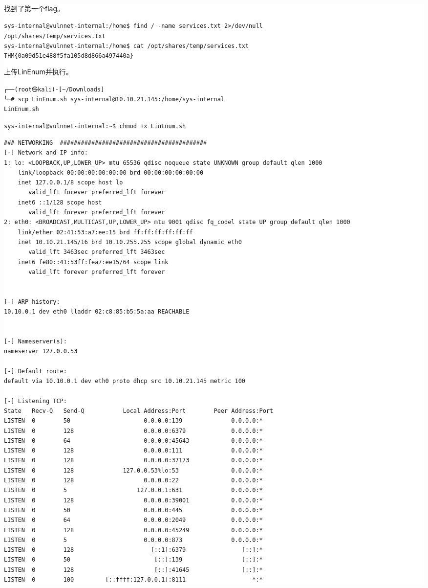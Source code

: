 找到了第一个flag。

```
sys-internal@vulnnet-internal:/home$ find / -name services.txt 2>/dev/null
/opt/shares/temp/services.txt
sys-internal@vulnnet-internal:/home$ cat /opt/shares/temp/services.txt
THM{0a09d51e488f5fa105d8d866a497440a}
```

上传LinEnum并执行。

```
┌──(root㉿kali)-[~/Downloads]
└─# scp LinEnum.sh sys-internal@10.10.21.145:/home/sys-internal
LinEnum.sh
```

```
sys-internal@vulnnet-internal:~$ chmod +x LinEnum.sh
```

```
### NETWORKING  ##########################################
[-] Network and IP info:
1: lo: <LOOPBACK,UP,LOWER_UP> mtu 65536 qdisc noqueue state UNKNOWN group default qlen 1000
    link/loopback 00:00:00:00:00:00 brd 00:00:00:00:00:00
    inet 127.0.0.1/8 scope host lo
       valid_lft forever preferred_lft forever
    inet6 ::1/128 scope host 
       valid_lft forever preferred_lft forever
2: eth0: <BROADCAST,MULTICAST,UP,LOWER_UP> mtu 9001 qdisc fq_codel state UP group default qlen 1000
    link/ether 02:41:53:a7:ee:15 brd ff:ff:ff:ff:ff:ff
    inet 10.10.21.145/16 brd 10.10.255.255 scope global dynamic eth0
       valid_lft 3463sec preferred_lft 3463sec
    inet6 fe80::41:53ff:fea7:ee15/64 scope link 
       valid_lft forever preferred_lft forever


[-] ARP history:
10.10.0.1 dev eth0 lladdr 02:c8:85:b5:5a:aa REACHABLE


[-] Nameserver(s):
nameserver 127.0.0.53

[-] Default route:
default via 10.10.0.1 dev eth0 proto dhcp src 10.10.21.145 metric 100 

[-] Listening TCP:
State   Recv-Q   Send-Q           Local Address:Port        Peer Address:Port   
LISTEN  0        50                     0.0.0.0:139              0.0.0.0:*      
LISTEN  0        128                    0.0.0.0:6379             0.0.0.0:*      
LISTEN  0        64                     0.0.0.0:45643            0.0.0.0:*      
LISTEN  0        128                    0.0.0.0:111              0.0.0.0:*      
LISTEN  0        128                    0.0.0.0:37173            0.0.0.0:*      
LISTEN  0        128              127.0.0.53%lo:53               0.0.0.0:*      
LISTEN  0        128                    0.0.0.0:22               0.0.0.0:*      
LISTEN  0        5                    127.0.0.1:631              0.0.0.0:*      
LISTEN  0        128                    0.0.0.0:39001            0.0.0.0:*      
LISTEN  0        50                     0.0.0.0:445              0.0.0.0:*      
LISTEN  0        64                     0.0.0.0:2049             0.0.0.0:*      
LISTEN  0        128                    0.0.0.0:45249            0.0.0.0:*      
LISTEN  0        5                      0.0.0.0:873              0.0.0.0:*      
LISTEN  0        128                      [::1]:6379                [::]:*      
LISTEN  0        50                        [::]:139                 [::]:*      
LISTEN  0        128                       [::]:41645               [::]:*      
LISTEN  0        100         [::ffff:127.0.0.1]:8111                   *:*      
```